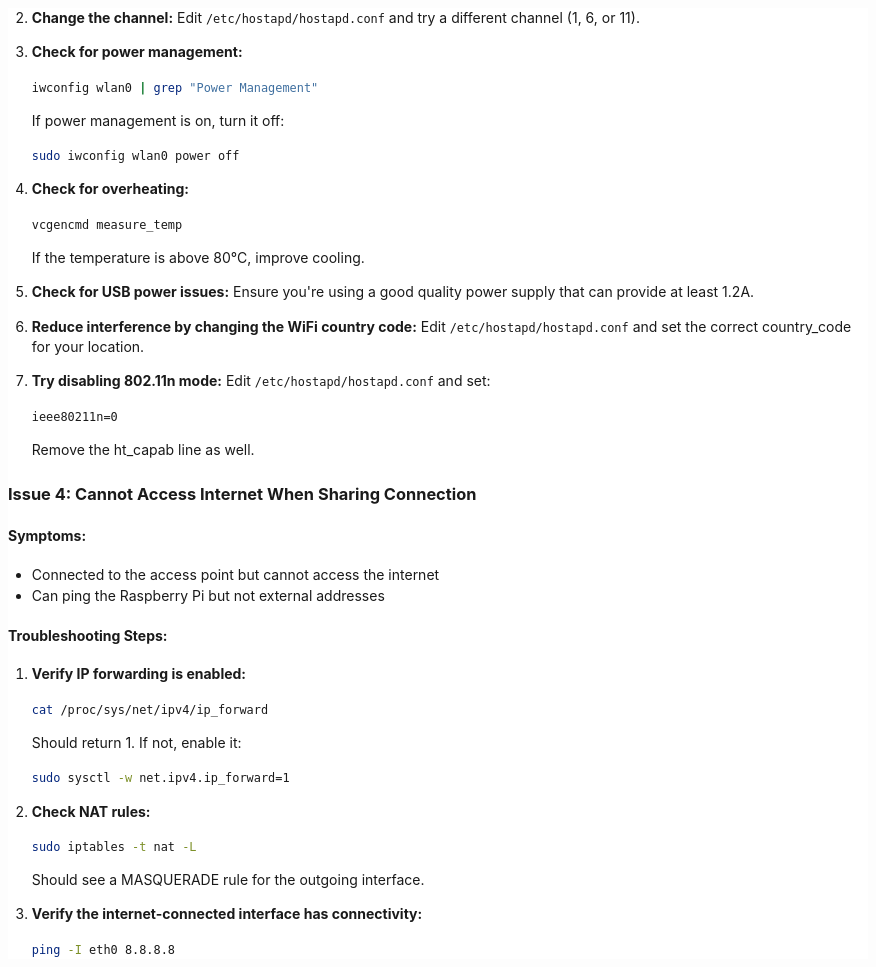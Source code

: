 2. **Change the channel:**
   Edit `/etc/hostapd/hostapd.conf` and try a different channel (1, 6, or 11).

3. **Check for power management:**
   ```bash
   iwconfig wlan0 | grep "Power Management"
   ```
   If power management is on, turn it off:
   ```bash
   sudo iwconfig wlan0 power off
   ```

4. **Check for overheating:**
   ```bash
   vcgencmd measure_temp
   ```
   If the temperature is above 80°C, improve cooling.

5. **Check for USB power issues:**
   Ensure you're using a good quality power supply that can provide at least 1.2A.

6. **Reduce interference by changing the WiFi country code:**
   Edit `/etc/hostapd/hostapd.conf` and set the correct country_code for your location.

7. **Try disabling 802.11n mode:**
   Edit `/etc/hostapd/hostapd.conf` and set:
   ```
   ieee80211n=0
   ```
   Remove the ht_capab line as well.

### Issue 4: Cannot Access Internet When Sharing Connection

#### Symptoms:
- Connected to the access point but cannot access the internet
- Can ping the Raspberry Pi but not external addresses

#### Troubleshooting Steps:

1. **Verify IP forwarding is enabled:**
   ```bash
   cat /proc/sys/net/ipv4/ip_forward
   ```
   Should return 1. If not, enable it:
   ```bash
   sudo sysctl -w net.ipv4.ip_forward=1
   ```

2. **Check NAT rules:**
   ```bash
   sudo iptables -t nat -L
   ```
   Should see a MASQUERADE rule for the outgoing interface.

3. **Verify the internet-connected interface has connectivity:**
   ```bash
   ping -I eth0 8.8.8.8
   ```
